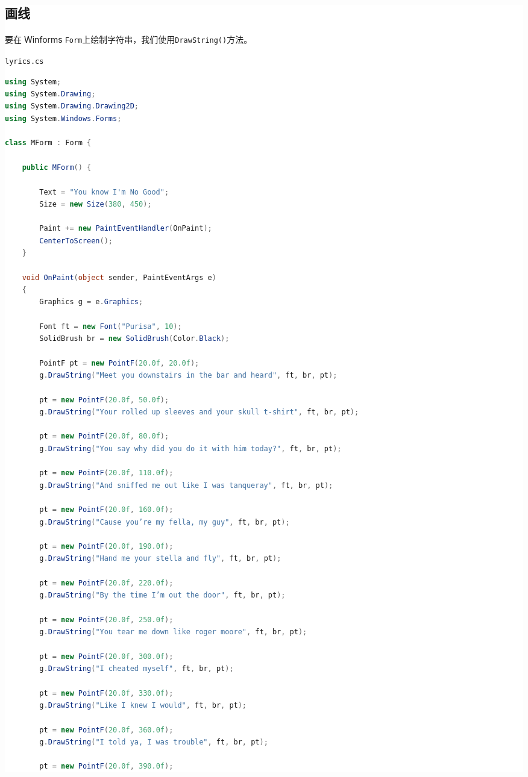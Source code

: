 ## 画线

要在 Winforms `Form`上绘制字符串，我们使用`DrawString()`方法。

`lyrics.cs`

```cs
using System;
using System.Drawing;
using System.Drawing.Drawing2D;
using System.Windows.Forms;

class MForm : Form {

    public MForm() {

        Text = "You know I'm No Good";
        Size = new Size(380, 450);

        Paint += new PaintEventHandler(OnPaint);
        CenterToScreen();
    }

    void OnPaint(object sender, PaintEventArgs e)
    {      
        Graphics g = e.Graphics;

        Font ft = new Font("Purisa", 10);
        SolidBrush br = new SolidBrush(Color.Black);

        PointF pt = new PointF(20.0f, 20.0f);             
        g.DrawString("Meet you downstairs in the bar and heard", ft, br, pt);

        pt = new PointF(20.0f, 50.0f);             
        g.DrawString("Your rolled up sleeves and your skull t-shirt", ft, br, pt);

        pt = new PointF(20.0f, 80.0f);             
        g.DrawString("You say why did you do it with him today?", ft, br, pt);

        pt = new PointF(20.0f, 110.0f);             
        g.DrawString("And sniffed me out like I was tanqueray", ft, br, pt);

        pt = new PointF(20.0f, 160.0f);             
        g.DrawString("Cause you’re my fella, my guy", ft, br, pt);

        pt = new PointF(20.0f, 190.0f);             
        g.DrawString("Hand me your stella and fly", ft, br, pt);

        pt = new PointF(20.0f, 220.0f);             
        g.DrawString("By the time I’m out the door", ft, br, pt);

        pt = new PointF(20.0f, 250.0f);             
        g.DrawString("You tear me down like roger moore", ft, br, pt);

        pt = new PointF(20.0f, 300.0f);             
        g.DrawString("I cheated myself", ft, br, pt);

        pt = new PointF(20.0f, 330.0f);             
        g.DrawString("Like I knew I would", ft, br, pt);

        pt = new PointF(20.0f, 360.0f);             
        g.DrawString("I told ya, I was trouble", ft, br, pt);

        pt = new PointF(20.0f, 390.0f);             
```